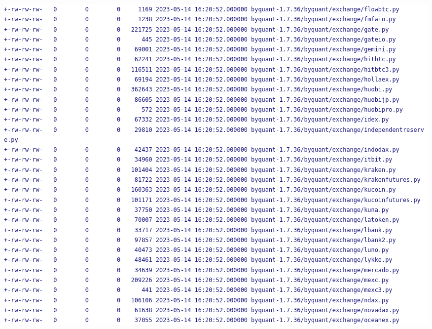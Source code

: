 ```diff
+-rw-rw-rw-   0        0        0     1169 2023-05-14 16:20:52.000000 byquant-1.7.36/byquant/exchange/flowbtc.py
+-rw-rw-rw-   0        0        0     1238 2023-05-14 16:20:52.000000 byquant-1.7.36/byquant/exchange/fmfwio.py
+-rw-rw-rw-   0        0        0   221725 2023-05-14 16:20:52.000000 byquant-1.7.36/byquant/exchange/gate.py
+-rw-rw-rw-   0        0        0      445 2023-05-14 16:20:52.000000 byquant-1.7.36/byquant/exchange/gateio.py
+-rw-rw-rw-   0        0        0    69001 2023-05-14 16:20:52.000000 byquant-1.7.36/byquant/exchange/gemini.py
+-rw-rw-rw-   0        0        0    62241 2023-05-14 16:20:52.000000 byquant-1.7.36/byquant/exchange/hitbtc.py
+-rw-rw-rw-   0        0        0   116511 2023-05-14 16:20:52.000000 byquant-1.7.36/byquant/exchange/hitbtc3.py
+-rw-rw-rw-   0        0        0    69194 2023-05-14 16:20:52.000000 byquant-1.7.36/byquant/exchange/hollaex.py
+-rw-rw-rw-   0        0        0   362643 2023-05-14 16:20:52.000000 byquant-1.7.36/byquant/exchange/huobi.py
+-rw-rw-rw-   0        0        0    86605 2023-05-14 16:20:52.000000 byquant-1.7.36/byquant/exchange/huobijp.py
+-rw-rw-rw-   0        0        0      572 2023-05-14 16:20:52.000000 byquant-1.7.36/byquant/exchange/huobipro.py
+-rw-rw-rw-   0        0        0    67332 2023-05-14 16:20:52.000000 byquant-1.7.36/byquant/exchange/idex.py
+-rw-rw-rw-   0        0        0    29810 2023-05-14 16:20:52.000000 byquant-1.7.36/byquant/exchange/independentreserve.py
+-rw-rw-rw-   0        0        0    42437 2023-05-14 16:20:52.000000 byquant-1.7.36/byquant/exchange/indodax.py
+-rw-rw-rw-   0        0        0    34960 2023-05-14 16:20:52.000000 byquant-1.7.36/byquant/exchange/itbit.py
+-rw-rw-rw-   0        0        0   101404 2023-05-14 16:20:52.000000 byquant-1.7.36/byquant/exchange/kraken.py
+-rw-rw-rw-   0        0        0    81722 2023-05-14 16:20:52.000000 byquant-1.7.36/byquant/exchange/krakenfutures.py
+-rw-rw-rw-   0        0        0   160363 2023-05-14 16:20:52.000000 byquant-1.7.36/byquant/exchange/kucoin.py
+-rw-rw-rw-   0        0        0   101171 2023-05-14 16:20:52.000000 byquant-1.7.36/byquant/exchange/kucoinfutures.py
+-rw-rw-rw-   0        0        0    37750 2023-05-14 16:20:52.000000 byquant-1.7.36/byquant/exchange/kuna.py
+-rw-rw-rw-   0        0        0    70007 2023-05-14 16:20:52.000000 byquant-1.7.36/byquant/exchange/latoken.py
+-rw-rw-rw-   0        0        0    33717 2023-05-14 16:20:52.000000 byquant-1.7.36/byquant/exchange/lbank.py
+-rw-rw-rw-   0        0        0    97857 2023-05-14 16:20:52.000000 byquant-1.7.36/byquant/exchange/lbank2.py
+-rw-rw-rw-   0        0        0    40473 2023-05-14 16:20:52.000000 byquant-1.7.36/byquant/exchange/luno.py
+-rw-rw-rw-   0        0        0    48461 2023-05-14 16:20:52.000000 byquant-1.7.36/byquant/exchange/lykke.py
+-rw-rw-rw-   0        0        0    34639 2023-05-14 16:20:52.000000 byquant-1.7.36/byquant/exchange/mercado.py
+-rw-rw-rw-   0        0        0   209226 2023-05-14 16:20:52.000000 byquant-1.7.36/byquant/exchange/mexc.py
+-rw-rw-rw-   0        0        0      441 2023-05-14 16:20:52.000000 byquant-1.7.36/byquant/exchange/mexc3.py
+-rw-rw-rw-   0        0        0   106106 2023-05-14 16:20:52.000000 byquant-1.7.36/byquant/exchange/ndax.py
+-rw-rw-rw-   0        0        0    61638 2023-05-14 16:20:52.000000 byquant-1.7.36/byquant/exchange/novadax.py
+-rw-rw-rw-   0        0        0    37055 2023-05-14 16:20:52.000000 byquant-1.7.36/byquant/exchange/oceanex.py
```